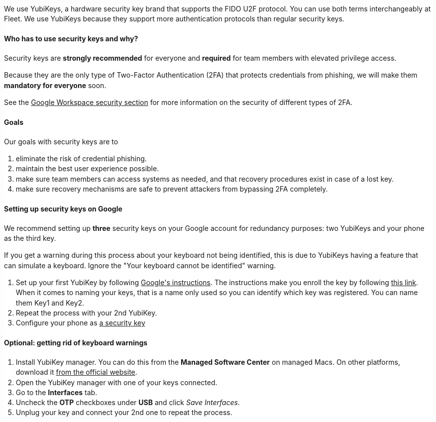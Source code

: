 We use YubiKeys, a hardware security key brand that supports the FIDO U2F protocol. You can use
both terms interchangeably at Fleet. We use YubiKeys because they support more authentication protocols than regular
security keys.


#### Who has to use security keys and why?

Security keys are **strongly recommended** for everyone and **required** for team members with elevated privilege access. 

Because they are the only type of Two-Factor Authentication (2FA) that protects credentials from
phishing, we will make them **mandatory for everyone** soon. 

See the [Google Workspace security
section](https://fleetdm.com/handbook/finance/security#2-step-verification) for more
information on the security of different types of 2FA.


#### Goals

Our goals with security keys are to

1. eliminate the risk of credential phishing.
2. maintain the best user experience possible.
3. make sure team members can access systems as needed, and that recovery procedures exist in case of a lost key.
4. make sure recovery mechanisms are safe to prevent attackers from bypassing 2FA completely.


#### Setting up security keys on Google

We recommend setting up **three** security keys on your Google account for redundancy purposes: two
YubiKeys and your phone as the third key.

If you get a warning during this process about your keyboard not being identified, this is due to
YubiKeys having a feature that can simulate a keyboard. Ignore the "Your keyboard cannot be
identified" warning.

1. Set up your first YubiKey by following [Google's
   instructions](https://support.google.com/accounts/answer/6103523?hl=En). The instructions make
   you enroll the key by following [this
   link](https://myaccount.google.com/signinoptions/two-step-verification?flow=sk&opendialog=addsk).
   When it comes to naming your keys, that is a name only used so you can identify which key was
   registered. You can name them Key1 and Key2.
2. Repeat the process with your 2nd YubiKey. 
3. Configure your phone as [a security key](https://support.google.com/accounts/answer/9289445)  


#### Optional: getting rid of keyboard warnings

1. Install YubiKey manager. You can do this from the **Managed Software Center** on managed Macs.
   On other platforms, download it [from the official
   website](https://www.yubico.com/support/download/yubikey-manager/#h-downloads).
2. Open the YubiKey manager with one of your keys connected.
3. Go to the **Interfaces** tab.
4. Uncheck the **OTP** checkboxes under **USB** and click *Save Interfaces*.
5. Unplug your key and connect your 2nd one to repeat the process.
